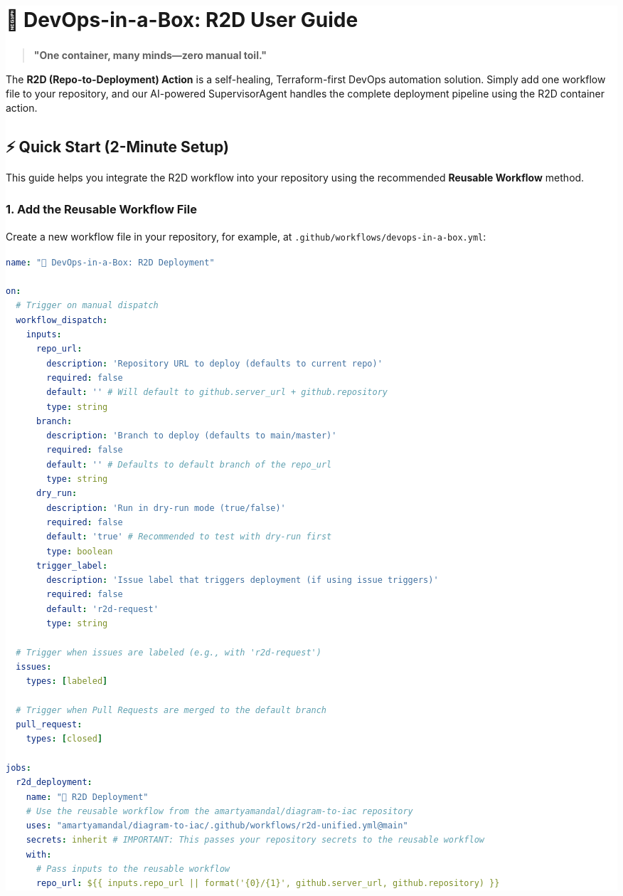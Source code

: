 # 🤖 DevOps-in-a-Box: R2D User Guide

> **"One container, many minds—zero manual toil."**

The **R2D (Repo-to-Deployment) Action** is a self-healing, Terraform-first DevOps automation solution. Simply add one workflow file to your repository, and our AI-powered SupervisorAgent handles the complete deployment pipeline using the R2D container action.

## ⚡ Quick Start (2-Minute Setup)

This guide helps you integrate the R2D workflow into your repository using the recommended **Reusable Workflow** method.

### 1. Add the Reusable Workflow File

Create a new workflow file in your repository, for example, at `.github/workflows/devops-in-a-box.yml`:

```yaml
name: "🤖 DevOps-in-a-Box: R2D Deployment"

on:
  # Trigger on manual dispatch
  workflow_dispatch:
    inputs:
      repo_url:
        description: 'Repository URL to deploy (defaults to current repo)'
        required: false
        default: '' # Will default to github.server_url + github.repository
        type: string
      branch:
        description: 'Branch to deploy (defaults to main/master)'
        required: false
        default: '' # Defaults to default branch of the repo_url
        type: string
      dry_run:
        description: 'Run in dry-run mode (true/false)'
        required: false
        default: 'true' # Recommended to test with dry-run first
        type: boolean
      trigger_label:
        description: 'Issue label that triggers deployment (if using issue triggers)'
        required: false
        default: 'r2d-request'
        type: string

  # Trigger when issues are labeled (e.g., with 'r2d-request')
  issues:
    types: [labeled]

  # Trigger when Pull Requests are merged to the default branch
  pull_request:
    types: [closed]

jobs:
  r2d_deployment:
    name: "🚀 R2D Deployment"
    # Use the reusable workflow from the amartyamandal/diagram-to-iac repository
    uses: "amartyamandal/diagram-to-iac/.github/workflows/r2d-unified.yml@main"
    secrets: inherit # IMPORTANT: This passes your repository secrets to the reusable workflow
    with:
      # Pass inputs to the reusable workflow
      repo_url: ${{ inputs.repo_url || format('{0}/{1}', github.server_url, github.repository) }}
```